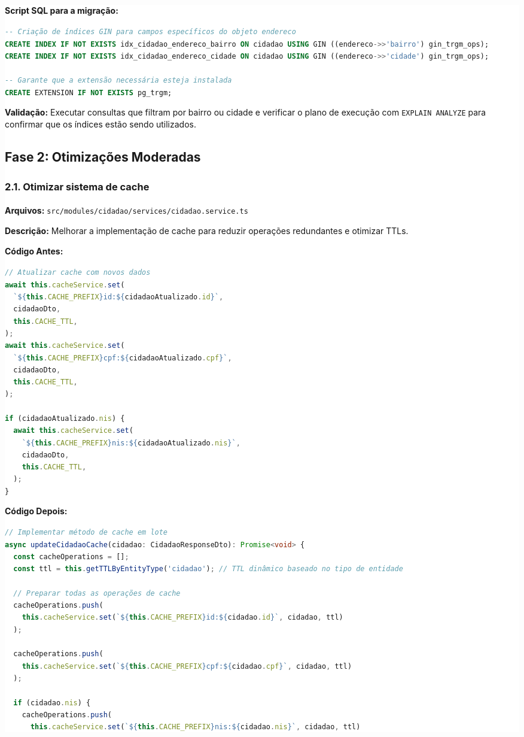 **Script SQL para a migração:**
```sql
-- Criação de índices GIN para campos específicos do objeto endereco
CREATE INDEX IF NOT EXISTS idx_cidadao_endereco_bairro ON cidadao USING GIN ((endereco->>'bairro') gin_trgm_ops);
CREATE INDEX IF NOT EXISTS idx_cidadao_endereco_cidade ON cidadao USING GIN ((endereco->>'cidade') gin_trgm_ops);

-- Garante que a extensão necessária esteja instalada
CREATE EXTENSION IF NOT EXISTS pg_trgm;
```

**Validação:** Executar consultas que filtram por bairro ou cidade e verificar o plano de execução com `EXPLAIN ANALYZE` para confirmar que os índices estão sendo utilizados.

## Fase 2: Otimizações Moderadas

### 2.1. Otimizar sistema de cache

**Arquivos:** `src/modules/cidadao/services/cidadao.service.ts`

**Descrição:** Melhorar a implementação de cache para reduzir operações redundantes e otimizar TTLs.

**Código Antes:**
```typescript
// Atualizar cache com novos dados
await this.cacheService.set(
  `${this.CACHE_PREFIX}id:${cidadaoAtualizado.id}`,
  cidadaoDto,
  this.CACHE_TTL,
);
await this.cacheService.set(
  `${this.CACHE_PREFIX}cpf:${cidadaoAtualizado.cpf}`,
  cidadaoDto,
  this.CACHE_TTL,
);

if (cidadaoAtualizado.nis) {
  await this.cacheService.set(
    `${this.CACHE_PREFIX}nis:${cidadaoAtualizado.nis}`,
    cidadaoDto,
    this.CACHE_TTL,
  );
}
```

**Código Depois:**
```typescript
// Implementar método de cache em lote
async updateCidadaoCache(cidadao: CidadaoResponseDto): Promise<void> {
  const cacheOperations = [];
  const ttl = this.getTTLByEntityType('cidadao'); // TTL dinâmico baseado no tipo de entidade
  
  // Preparar todas as operações de cache
  cacheOperations.push(
    this.cacheService.set(`${this.CACHE_PREFIX}id:${cidadao.id}`, cidadao, ttl)
  );
  
  cacheOperations.push(
    this.cacheService.set(`${this.CACHE_PREFIX}cpf:${cidadao.cpf}`, cidadao, ttl)
  );
  
  if (cidadao.nis) {
    cacheOperations.push(
      this.cacheService.set(`${this.CACHE_PREFIX}nis:${cidadao.nis}`, cidadao, ttl)
```